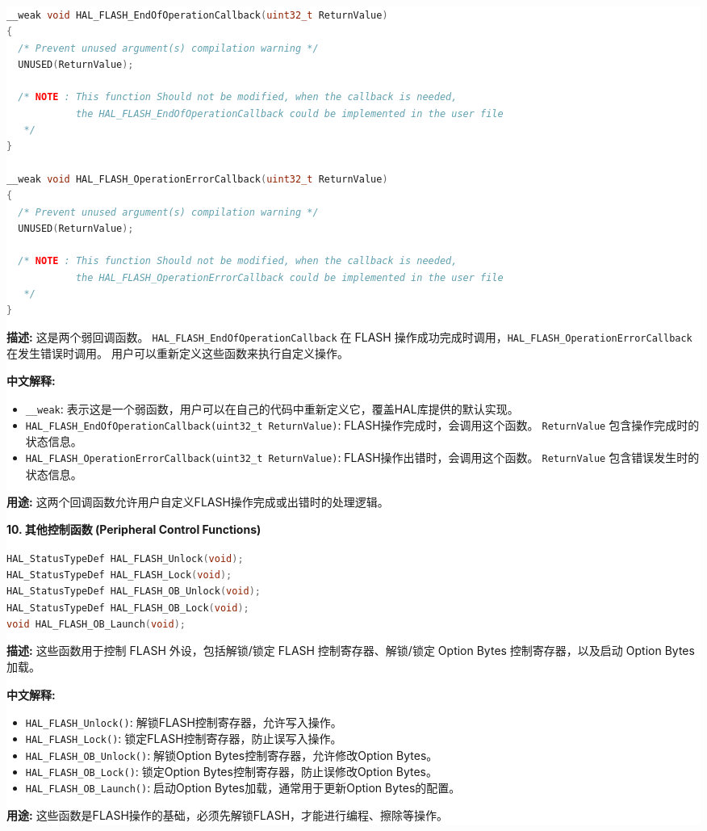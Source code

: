 ```c
__weak void HAL_FLASH_EndOfOperationCallback(uint32_t ReturnValue)
{
  /* Prevent unused argument(s) compilation warning */
  UNUSED(ReturnValue);

  /* NOTE : This function Should not be modified, when the callback is needed,
            the HAL_FLASH_EndOfOperationCallback could be implemented in the user file
   */ 
}

__weak void HAL_FLASH_OperationErrorCallback(uint32_t ReturnValue)
{
  /* Prevent unused argument(s) compilation warning */
  UNUSED(ReturnValue);

  /* NOTE : This function Should not be modified, when the callback is needed,
            the HAL_FLASH_OperationErrorCallback could be implemented in the user file
   */ 
}
```

**描述:** 这是两个弱回调函数。  `HAL_FLASH_EndOfOperationCallback` 在 FLASH 操作成功完成时调用，`HAL_FLASH_OperationErrorCallback` 在发生错误时调用。 用户可以重新定义这些函数来执行自定义操作。

**中文解释:**

*   `__weak`: 表示这是一个弱函数，用户可以在自己的代码中重新定义它，覆盖HAL库提供的默认实现。
*   `HAL_FLASH_EndOfOperationCallback(uint32_t ReturnValue)`:  FLASH操作完成时，会调用这个函数。 `ReturnValue` 包含操作完成时的状态信息。
*   `HAL_FLASH_OperationErrorCallback(uint32_t ReturnValue)`: FLASH操作出错时，会调用这个函数。 `ReturnValue` 包含错误发生时的状态信息。

**用途:**  这两个回调函数允许用户自定义FLASH操作完成或出错时的处理逻辑。

**10. 其他控制函数 (Peripheral Control Functions)**

```c
HAL_StatusTypeDef HAL_FLASH_Unlock(void);
HAL_StatusTypeDef HAL_FLASH_Lock(void);
HAL_StatusTypeDef HAL_FLASH_OB_Unlock(void);
HAL_StatusTypeDef HAL_FLASH_OB_Lock(void);
void HAL_FLASH_OB_Launch(void);
```

**描述:** 这些函数用于控制 FLASH 外设，包括解锁/锁定 FLASH 控制寄存器、解锁/锁定 Option Bytes 控制寄存器，以及启动 Option Bytes 加载。

**中文解释:**

*   `HAL_FLASH_Unlock()`: 解锁FLASH控制寄存器，允许写入操作。
*   `HAL_FLASH_Lock()`: 锁定FLASH控制寄存器，防止误写入操作。
*   `HAL_FLASH_OB_Unlock()`: 解锁Option Bytes控制寄存器，允许修改Option Bytes。
*   `HAL_FLASH_OB_Lock()`: 锁定Option Bytes控制寄存器，防止误修改Option Bytes。
*   `HAL_FLASH_OB_Launch()`: 启动Option Bytes加载，通常用于更新Option Bytes的配置。

**用途:** 这些函数是FLASH操作的基础，必须先解锁FLASH，才能进行编程、擦除等操作。
